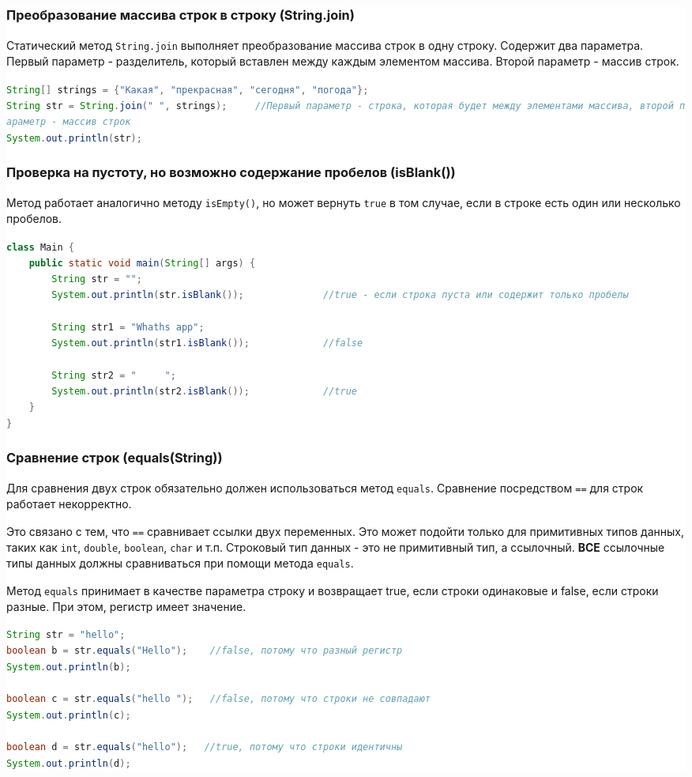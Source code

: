 ### Преобразование массива строк в строку (String.join)

Статический метод `String.join` выполняет преобразование массива строк в одну строку. Содержит два параметра. Первый параметр - разделитель, который вставлен между
каждым элементом массива. Второй параметр - массив строк.

```java
String[] strings = {"Какая", "прекрасная", "сегодня", "погода"};
String str = String.join(" ", strings);     //Первый параметр - строка, которая будет между элементами массива, второй параметр - массив строк
System.out.println(str);
```

### Проверка на пустоту, но возможно содержание пробелов (isBlank())

Метод работает аналогично методу `isEmpty()`, но может вернуть `true` в том случае, если в строке есть один или несколько пробелов.

```java
class Main {
    public static void main(String[] args) {
        String str = "";
        System.out.println(str.isBlank());              //true - если строка пуста или содержит только пробелы
        
        String str1 = "Whaths app";
        System.out.println(str1.isBlank());             //false
        
        String str2 = "     ";
        System.out.println(str2.isBlank());             //true
    }
}
```

### Сравнение строк (equals(String))

Для сравнения двух строк обязательно должен использоваться метод `equals`. Сравнение посредством `==` для строк работает некорректно.

Это связано с тем, что `==` сравнивает ссылки двух переменных. Это может подойти только для примитивных типов данных, таких как `int`, `double`,
`boolean`, `char` и т.п. Строковый тип данных - это не примитивный тип, а ссылочный. **ВСЕ** ссылочные типы данных должны сравниваться при помощи
метода `equals`.

Метод `equals` принимает в качестве параметра строку и возвращает true, если строки одинаковые и false, если строки разные. При этом, регистр имеет значение.

```java
String str = "hello";
boolean b = str.equals("Hello");    //false, потому что разный регистр
System.out.println(b);

boolean c = str.equals("hello ");   //false, потому что строки не совпадают
System.out.println(c);

boolean d = str.equals("hello");   //true, потому что строки идентичны
System.out.println(d);
```
